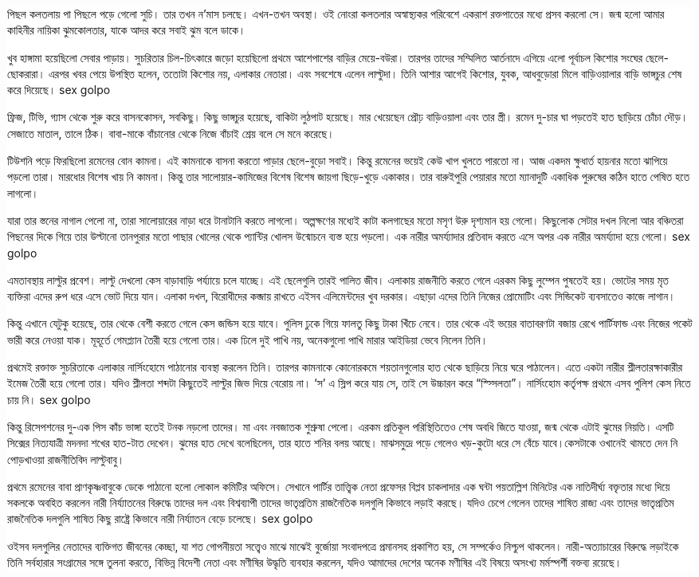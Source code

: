 
পিছল কলতলায় পা পিছলে পড়ে গেলো সুচি। তার তখন ন’মাস চলছে। এখন-তখন অবস্থা। ওই নোংরা কলতলার অস্বাস্থ্যকর পরিবেশে একরাশ রক্তপাতের মধ্যে প্রসব করলো সে। জন্ম হলো আমার কাহিনীর নায়িকা ঝুমকোলতার, যাকে আদর করে সবাই ঝুম বলে ডাকে।


খুব হাঙ্গামা হয়েছিলো সেবার পাড়ায়। সুচরিতার চিল-চিৎকারে জড়ো হয়েছিলো প্রথমে আশেপাশের বাড়ির মেয়ে-বউরা। তারপর তাদের সম্মিলিত আর্তনাদে এগিয়ে এলো পূর্বাচল কিশোর সংঘের ছেলে-ছোকরারা। এরপর খবর পেয়ে উপস্থিত হলেন, ততোটা কিশোর নয়, এলাকার নেতারা। এবং সবশেষে এলেন লাল্টুদা। তিনি আশার আগেই কিশোর, যুবক, আধবুড়োরা মিলে বাড়িওয়ালার বাড়ি ভাঙ্গচুর শেষ করে দিয়েছে। sex golpo


ফ্রিজ, টিভি, গ্যাস থেকে শুরু করে বাসনকোসন, সবকিছু। কিছু ভাঙ্গচুর হয়েছে, বাকিটা লুঠপাট হয়েছে। মার খেয়েছেন প্রৌঢ় বাড়িওয়ালা এবং তার স্ত্রী। রমেন দু-চার ঘা পড়তেই হাত ছাড়িয়ে চোঁচা দৌড়। সেজাতে মাতাল, তালে ঠিক। বাবা-মাকে বাঁচানোর থেকে নিজে বাঁচাই শ্রেয় বলে সে মনে করেছে।


টিউশনি পড়ে ফিরছিলো রমেনের বোন কামনা। এই কামনাকে বাসনা করতো পাড়ার ছেলে-বুড়ো সবাই। কিন্তু রমেনের ভয়েই কেউ খাপ খুলতে পারতো না। আজ একদম ক্ষুধার্ত হায়নার মতো ঝাপিয়ে পড়লো তারা। মারধোর বিশেষ খায় নি কামনা। কিন্তু তার সালোয়ার-কামিজের বিশেষ বিশেষ জায়গা ছিড়ে-খুড়ে একাকার। তার বারুইপুরি পেয়ারার মতো ম্যানাদুটি একাধিক পুরুষের কঠিন হাতে পেষিত হতে লাগলো।


যারা তার স্তনের নাগাল পেলো না, তারা সালোয়ারের নাড়া ধরে টানাটানি করতে লাগলো। অল্পক্ষণের মধ্যেই কাটা কলগাছের মতো মসৃণ উরু দৃশ্যমান হয় গেলো। কিছুলোক সেটার দখল নিলো আর বঞ্চিতরা পিছনের দিকে গিয়ে তার উল্টানো তানপুরার মতো পাছার খোলের থেকে প্যান্টির খোলস উন্মোচনে ব্যস্ত হয়ে পড়লো। এক নারীর অমর্য্যাদার প্রতিবাদ করতে এসে অপর এক নারীর অমর্য্যাদা হয়ে গেলো। sex golpo


এমতাবস্থায় লাল্টুর প্রবেশ। লাল্টু দেখলো কেস বাড়াবাড়ি পর্য্যায়ে চলে যাচ্ছে। এই ছেলেগুলি তারই পালিত জীব। এলাকায় রাজনীতি করতে গেলে এরকম কিছু লুম্পেন পুষতেই হয়। ভোটের সময় মৃত ব্যক্তিরা এদের রুপ ধরে এসে ভোট দিয়ে যান। এলাকা দখল, বিরোধীদের কব্জায় রাখতে এইসব এলিমেন্টদের খুব দরকার। এছাড়া এদের তিনি নিজের প্রোমোটিং এবং সিন্ডিকেট ব্যবসাতেও কাজে লাগান।


কিন্তু এখানে যেটুকু হয়েছে, তার থেকে বেশী করতে গেলে কেস জন্ডিস হয়ে যাবে। পুলিস ঢুকে গিয়ে ফালতু কিছু টাকা খিঁচে নেবে। তার থেকে এই ভয়ের বাতাবরণটা বজায় রেখে পার্টিফান্ড এবং নিজের পকেট ভারী করে নেওয়া যাক। মূহূর্তে গেমপ্ল্যান তৈরী হয়ে গেলো তার। এক ঢিলে দুই পাখি নয়, অনেকগুলো পাখি মারার আইডিয়া ভেবে নিলেন তিনি।


প্রথমেই রক্তাক্ত সুচরিতাকে এলাকার নার্সিংহোমে পাঠানোর ব্যবস্থা করলেন তিনি। তারপর কামনাকে কোনোরকমে শয়তানগুলোর হাত থেকে ছাড়িয়ে নিয়ে ঘরে পাঠালেন। এতে একটা নারীর শ্লীলতারক্ষাকারীর ইমেজ তৈরী হয়ে গেলো তার। যদিও শ্লীলতা শব্দটা কিছুতেই লাল্টুর জিভ দিয়ে বেরোয় না। ‘স’ এ স্লিপ করে যায় সে, তাই সে উচ্চারন করে “স্স্সিলতা”। নার্সিংহোম কর্তৃপক্ষ প্রথমে এসব পুলিশ কেস নিতে চায় নি। sex golpo


কিন্তু রিসেপশনের দু-এক পিস কাঁচ ভাঙ্গা হতেই টনক নড়লো তাদের। মা এবং নবজাতক শুশ্রুষা পেলো। এরকম প্রতিকূল পরিস্থিতিতেও শেষ অবধি জিতে যাওয়া, জন্ম থেকে এটাই ঝুমের নিয়তি। এসটি সিক্সের নিত্যযাত্রী মদনদা শখের হাত-টাত দেখেন। ঝুমের হাত দেখে বলেছিলেন, তার হাতে শনির বলয় আছে। মাঝসমুদ্রে পড়ে গেলেও খড়-কুটো ধরে সে বেঁচে যাবে।কেসটাকে ওখানেই থামতে দেন নি পোড়খাওয়া রাজনীতিবিদ লাল্টুবাবু।


প্রথমে রমেনের বাবা প্রাণকৃষ্ণবাবুকে ডেকে পাঠানো হলো লোকাল কমিটির অফিসে। সেখানে পার্টির তাত্ত্বিক নেতা প্রফেসর বিপ্লব চাকলাদার এক ঘন্টা পয়তাল্লিশ মিনিটের এক নাতিদীর্ঘ্য বক্তৃতার মধ্যে দিয়ে সকলকে অবহিত করলেন নারী নির্য্যাতনের বিরুদ্ধে তাদের দল এবং বিশ্বব্যাপী তাদের ভাতৃপ্রতিম রাজনৈতিক দলগুলি কিভাবে লড়াই করছে। যদিও চেপে গেলেন তাদের শাষিত রাজ্য এবং তাদের ভাতৃপ্রতিম রাজনৈতিক দলগুলি শাষিত কিছু রাষ্ট্রে কিভাবে নারী নির্য্যাতন বেড়ে চলেছে। sex golpo


ওইসব দলগুলির নেতাদের ব্যক্তিগত জীবনের কেচ্ছা, যা শত গোপনীয়তা সত্ত্বেও মাঝে মাঝেই বুর্জোয়া সংবাদপত্রে প্রমানসহ প্রকাশিত হয়, সে সম্পর্কেও নিশ্চুপ থাকলেন। নারী-অত্যাচারের বিরুদ্ধে লড়াইকে তিনি সর্বহারার সংগ্রামের সঙ্গে তুলনা করতে, বিভিন্ন বিদেশী নেতা এবং মণীষির উদ্ধৃতি ব্যবহার করলেন, যদিও আমাদের দেশের অনেক মণীষির এই বিষয়ে অসংখ্য মর্মস্পর্শী বক্তব্য রয়েছে।

